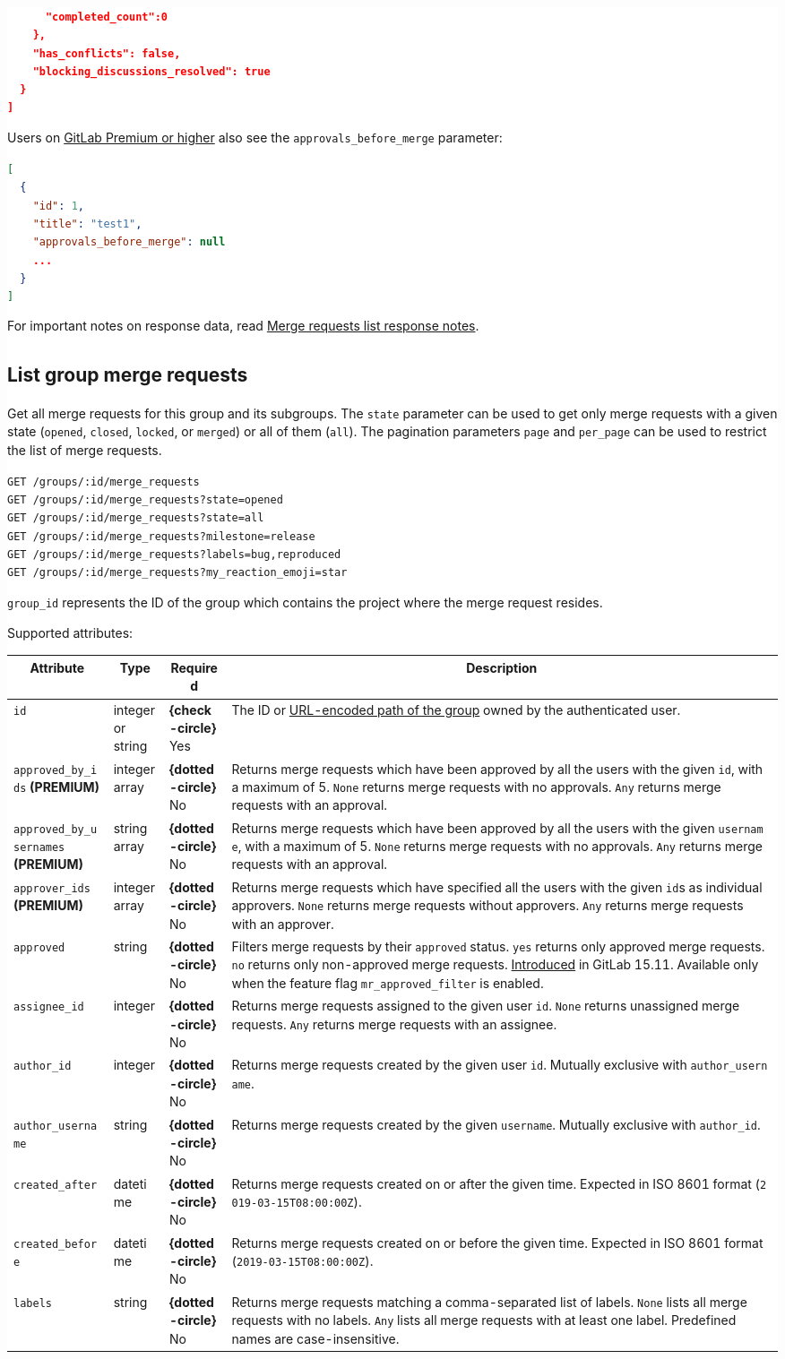 ```json
      "completed_count":0
    },
    "has_conflicts": false,
    "blocking_discussions_resolved": true
  }
]
```

Users on [GitLab Premium or higher](https://about.gitlab.com/pricing/) also see
the `approvals_before_merge` parameter:

```json
[
  {
    "id": 1,
    "title": "test1",
    "approvals_before_merge": null
    ...
  }
]
```

For important notes on response data, read [Merge requests list response notes](#merge-requests-list-response-notes).

## List group merge requests

Get all merge requests for this group and its subgroups.
The `state` parameter can be used to get only merge requests with a given state (`opened`, `closed`, `locked`, or `merged`) or all of them (`all`).
The pagination parameters `page` and `per_page` can be used to restrict the list of merge requests.

```plaintext
GET /groups/:id/merge_requests
GET /groups/:id/merge_requests?state=opened
GET /groups/:id/merge_requests?state=all
GET /groups/:id/merge_requests?milestone=release
GET /groups/:id/merge_requests?labels=bug,reproduced
GET /groups/:id/merge_requests?my_reaction_emoji=star
```

`group_id` represents the ID of the group which contains the project where the merge request resides.

Supported attributes:

| Attribute                       | Type           | Required | Description |
| ------------------------------- | -------------- | -------- | ----------- |
| `id`                            | integer or string | **{check-circle}** Yes      | The ID or [URL-encoded path of the group](rest/index.md#namespaced-path-encoding) owned by the authenticated user. |
| `approved_by_ids` **(PREMIUM)** | integer array  | **{dotted-circle}** No       | Returns merge requests which have been approved by all the users with the given `id`, with a maximum of 5. `None` returns merge requests with no approvals. `Any` returns merge requests with an approval. |
| `approved_by_usernames` **(PREMIUM)** | string array  | **{dotted-circle}** No       | Returns merge requests which have been approved by all the users with the given `username`, with a maximum of 5. `None` returns merge requests with no approvals. `Any` returns merge requests with an approval. |
| `approver_ids` **(PREMIUM)**    | integer array  | **{dotted-circle}** No       | Returns merge requests which have specified all the users with the given `id`s as individual approvers. `None` returns merge requests without approvers. `Any` returns merge requests with an approver. |
| `approved`                      | string         | **{dotted-circle}** No       | Filters merge requests by their `approved` status. `yes` returns only approved merge requests. `no` returns only non-approved merge requests. [Introduced](https://gitlab.com/gitlab-org/gitlab/-/issues/3159) in GitLab 15.11. Available only when the feature flag `mr_approved_filter` is enabled. |
| `assignee_id`                   | integer        | **{dotted-circle}** No       | Returns merge requests assigned to the given user `id`. `None` returns unassigned merge requests. `Any` returns merge requests with an assignee. |
| `author_id`                     | integer        | **{dotted-circle}** No       | Returns merge requests created by the given user `id`. Mutually exclusive with `author_username`. |
| `author_username`               | string         | **{dotted-circle}** No       | Returns merge requests created by the given `username`. Mutually exclusive with `author_id`. |
| `created_after`                 | datetime       | **{dotted-circle}** No       | Returns merge requests created on or after the given time. Expected in ISO 8601 format (`2019-03-15T08:00:00Z`). |
| `created_before`                | datetime       | **{dotted-circle}** No       | Returns merge requests created on or before the given time. Expected in ISO 8601 format (`2019-03-15T08:00:00Z`). |
| `labels`                        | string         | **{dotted-circle}** No       | Returns merge requests matching a comma-separated list of labels. `None` lists all merge requests with no labels. `Any` lists all merge requests with at least one label. Predefined names are case-insensitive. |